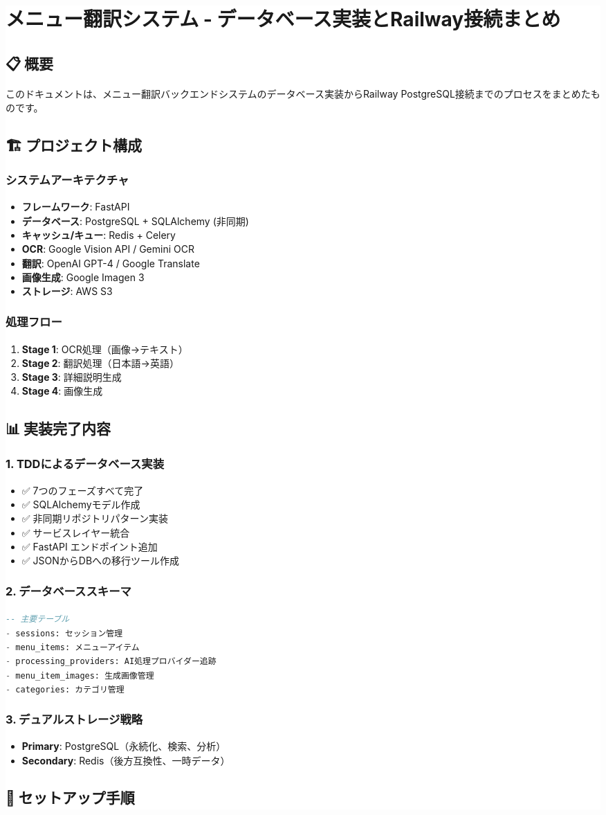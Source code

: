 # メニュー翻訳システム - データベース実装とRailway接続まとめ

## 📋 概要

このドキュメントは、メニュー翻訳バックエンドシステムのデータベース実装からRailway PostgreSQL接続までのプロセスをまとめたものです。

## 🏗️ プロジェクト構成

### システムアーキテクチャ
- **フレームワーク**: FastAPI
- **データベース**: PostgreSQL + SQLAlchemy (非同期)
- **キャッシュ/キュー**: Redis + Celery
- **OCR**: Google Vision API / Gemini OCR
- **翻訳**: OpenAI GPT-4 / Google Translate
- **画像生成**: Google Imagen 3
- **ストレージ**: AWS S3

### 処理フロー
1. **Stage 1**: OCR処理（画像→テキスト）
2. **Stage 2**: 翻訳処理（日本語→英語）
3. **Stage 3**: 詳細説明生成
4. **Stage 4**: 画像生成

## 📊 実装完了内容

### 1. TDDによるデータベース実装
- ✅ 7つのフェーズすべて完了
- ✅ SQLAlchemyモデル作成
- ✅ 非同期リポジトリパターン実装
- ✅ サービスレイヤー統合
- ✅ FastAPI エンドポイント追加
- ✅ JSONからDBへの移行ツール作成

### 2. データベーススキーマ
```sql
-- 主要テーブル
- sessions: セッション管理
- menu_items: メニューアイテム
- processing_providers: AI処理プロバイダー追跡
- menu_item_images: 生成画像管理
- categories: カテゴリ管理
```

### 3. デュアルストレージ戦略
- **Primary**: PostgreSQL（永続化、検索、分析）
- **Secondary**: Redis（後方互換性、一時データ）

## 🔧 セットアップ手順
